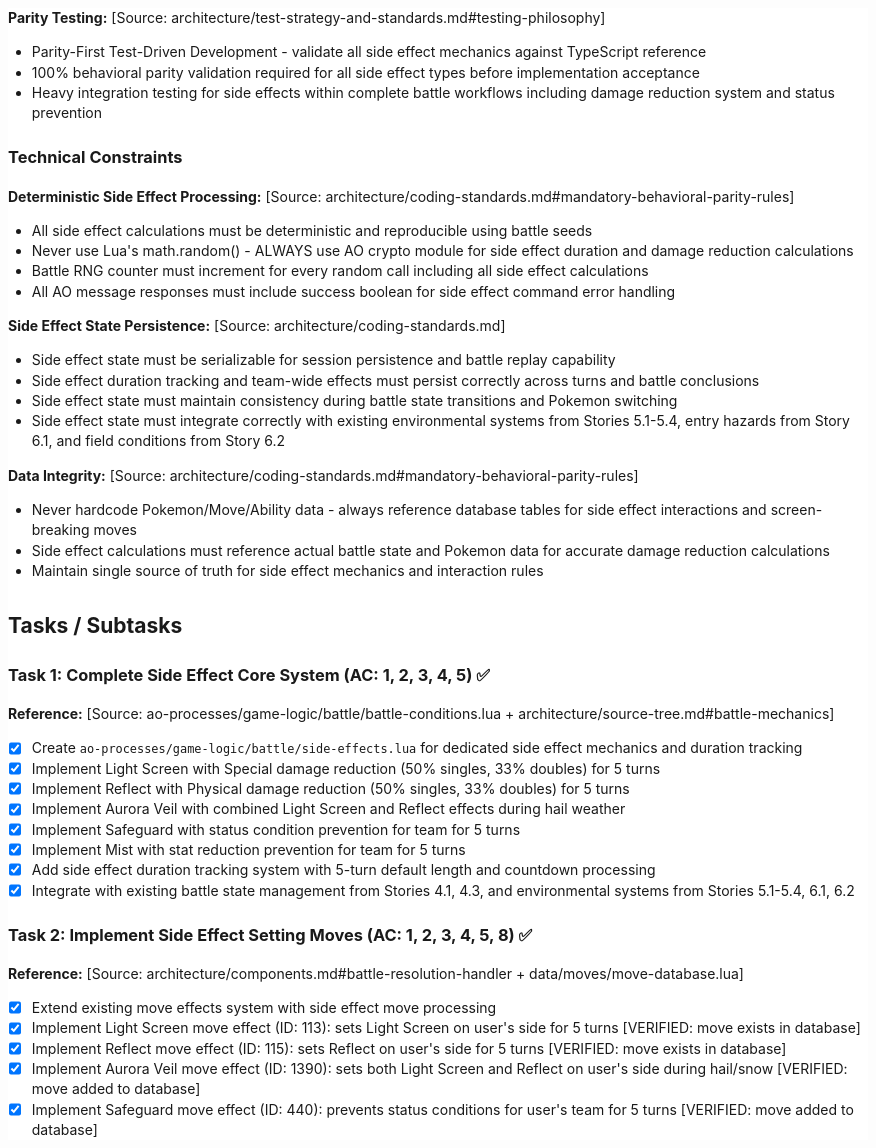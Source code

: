 **Parity Testing:** [Source: architecture/test-strategy-and-standards.md#testing-philosophy]
- Parity-First Test-Driven Development - validate all side effect mechanics against TypeScript reference
- 100% behavioral parity validation required for all side effect types before implementation acceptance
- Heavy integration testing for side effects within complete battle workflows including damage reduction system and status prevention

### Technical Constraints
**Deterministic Side Effect Processing:** [Source: architecture/coding-standards.md#mandatory-behavioral-parity-rules]
- All side effect calculations must be deterministic and reproducible using battle seeds
- Never use Lua's math.random() - ALWAYS use AO crypto module for side effect duration and damage reduction calculations
- Battle RNG counter must increment for every random call including all side effect calculations
- All AO message responses must include success boolean for side effect command error handling

**Side Effect State Persistence:** [Source: architecture/coding-standards.md]
- Side effect state must be serializable for session persistence and battle replay capability
- Side effect duration tracking and team-wide effects must persist correctly across turns and battle conclusions
- Side effect state must maintain consistency during battle state transitions and Pokemon switching
- Side effect state must integrate correctly with existing environmental systems from Stories 5.1-5.4, entry hazards from Story 6.1, and field conditions from Story 6.2

**Data Integrity:** [Source: architecture/coding-standards.md#mandatory-behavioral-parity-rules]
- Never hardcode Pokemon/Move/Ability data - always reference database tables for side effect interactions and screen-breaking moves
- Side effect calculations must reference actual battle state and Pokemon data for accurate damage reduction calculations
- Maintain single source of truth for side effect mechanics and interaction rules

## Tasks / Subtasks

### Task 1: Complete Side Effect Core System (AC: 1, 2, 3, 4, 5) ✅
**Reference:** [Source: ao-processes/game-logic/battle/battle-conditions.lua + architecture/source-tree.md#battle-mechanics]
- [x] Create `ao-processes/game-logic/battle/side-effects.lua` for dedicated side effect mechanics and duration tracking
- [x] Implement Light Screen with Special damage reduction (50% singles, 33% doubles) for 5 turns
- [x] Implement Reflect with Physical damage reduction (50% singles, 33% doubles) for 5 turns
- [x] Implement Aurora Veil with combined Light Screen and Reflect effects during hail weather
- [x] Implement Safeguard with status condition prevention for team for 5 turns
- [x] Implement Mist with stat reduction prevention for team for 5 turns
- [x] Add side effect duration tracking system with 5-turn default length and countdown processing
- [x] Integrate with existing battle state management from Stories 4.1, 4.3, and environmental systems from Stories 5.1-5.4, 6.1, 6.2

### Task 2: Implement Side Effect Setting Moves (AC: 1, 2, 3, 4, 5, 8) ✅
**Reference:** [Source: architecture/components.md#battle-resolution-handler + data/moves/move-database.lua]
- [x] Extend existing move effects system with side effect move processing
- [x] Implement Light Screen move effect (ID: 113): sets Light Screen on user's side for 5 turns [VERIFIED: move exists in database]
- [x] Implement Reflect move effect (ID: 115): sets Reflect on user's side for 5 turns [VERIFIED: move exists in database]
- [x] Implement Aurora Veil move effect (ID: 1390): sets both Light Screen and Reflect on user's side during hail/snow [VERIFIED: move added to database]
- [x] Implement Safeguard move effect (ID: 440): prevents status conditions for user's team for 5 turns [VERIFIED: move added to database]
